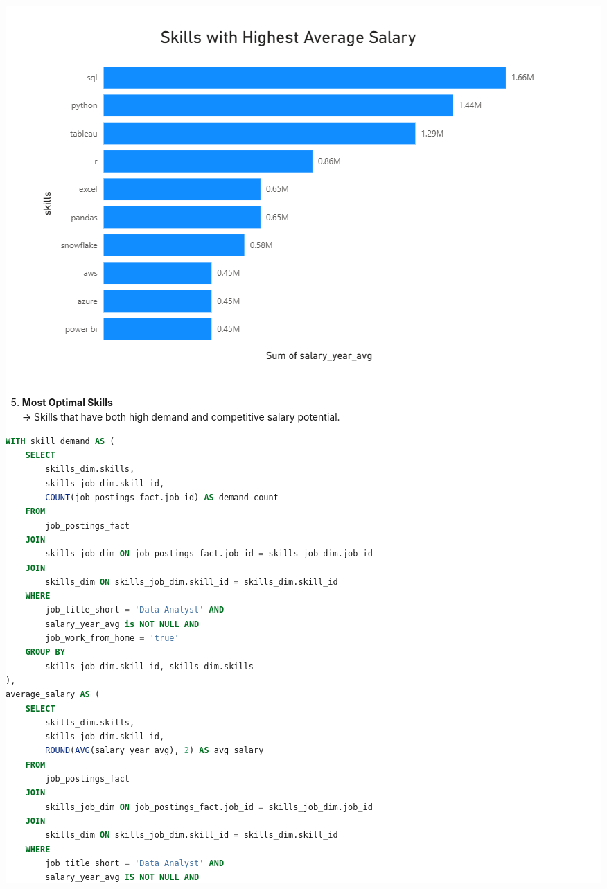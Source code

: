 ![Skills_with_Highest_Average_Salary](visuals/Skills_with_Highest_Average_Salary.png)

5. **Most Optimal Skills**  
   → Skills that have both high demand and competitive salary potential.
```SQL
WITH skill_demand AS ( 
    SELECT 
        skills_dim.skills,
        skills_job_dim.skill_id,
        COUNT(job_postings_fact.job_id) AS demand_count
    FROM
        job_postings_fact
    JOIN 
        skills_job_dim ON job_postings_fact.job_id = skills_job_dim.job_id
    JOIN
        skills_dim ON skills_job_dim.skill_id = skills_dim.skill_id
    WHERE
        job_title_short = 'Data Analyst' AND
        salary_year_avg is NOT NULL AND
        job_work_from_home = 'true'
    GROUP BY
        skills_job_dim.skill_id, skills_dim.skills
), 
average_salary AS ( 
    SELECT 
        skills_dim.skills,
        skills_job_dim.skill_id,
        ROUND(AVG(salary_year_avg), 2) AS avg_salary
    FROM
        job_postings_fact
    JOIN 
        skills_job_dim ON job_postings_fact.job_id = skills_job_dim.job_id
    JOIN
        skills_dim ON skills_job_dim.skill_id = skills_dim.skill_id
    WHERE
        job_title_short = 'Data Analyst' AND
        salary_year_avg IS NOT NULL AND
```